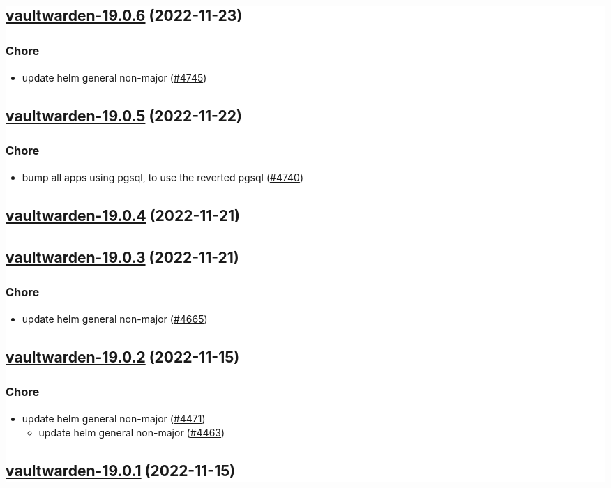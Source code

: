 ## [vaultwarden-19.0.6](https://github.com/truecharts/charts/compare/vaultwarden-19.0.5...vaultwarden-19.0.6) (2022-11-23)

### Chore

- update helm general non-major ([#4745](https://github.com/truecharts/charts/issues/4745))
  
  


## [vaultwarden-19.0.5](https://github.com/truecharts/charts/compare/vaultwarden-19.0.4...vaultwarden-19.0.5) (2022-11-22)

### Chore

- bump all apps using pgsql, to use the reverted pgsql ([#4740](https://github.com/truecharts/charts/issues/4740))
  
  


## [vaultwarden-19.0.4](https://github.com/truecharts/charts/compare/vaultwarden-19.0.3...vaultwarden-19.0.4) (2022-11-21)




## [vaultwarden-19.0.3](https://github.com/truecharts/charts/compare/vaultwarden-19.0.2...vaultwarden-19.0.3) (2022-11-21)

### Chore

- update helm general non-major ([#4665](https://github.com/truecharts/charts/issues/4665))
  
  


## [vaultwarden-19.0.2](https://github.com/truecharts/charts/compare/vaultwarden-19.0.0...vaultwarden-19.0.2) (2022-11-15)

### Chore

- update helm general non-major ([#4471](https://github.com/truecharts/charts/issues/4471))
  - update helm general non-major ([#4463](https://github.com/truecharts/charts/issues/4463))
  
  


## [vaultwarden-19.0.1](https://github.com/truecharts/charts/compare/vaultwarden-19.0.0...vaultwarden-19.0.1) (2022-11-15)
